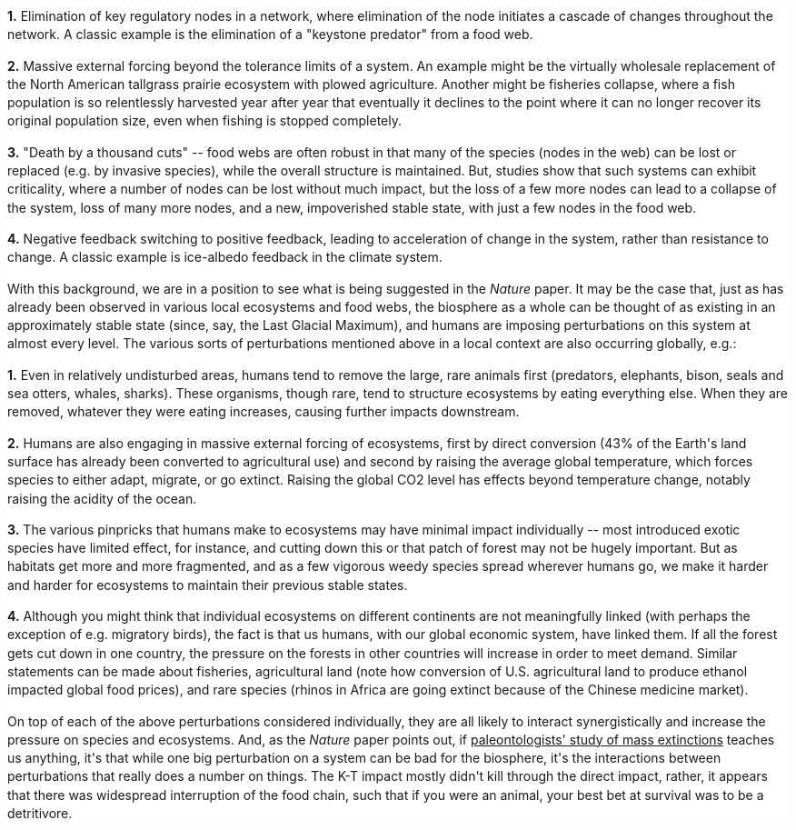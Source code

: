 **1.** Elimination of key regulatory nodes in a network, where elimination of the node initiates a cascade of changes throughout the network.  A classic example is the elimination of a "keystone predator" from a food web.

**2.** Massive external forcing beyond the tolerance limits of a system.  An example might be the virtually wholesale replacement of the North American tallgrass prairie ecosystem with plowed agriculture.  Another might be fisheries collapse, where a fish population is so relentlessly harvested year after year that eventually it declines to the point where it can no longer recover its original population size, even when fishing is stopped completely.

**3.** "Death by a thousand cuts" -- food webs are often robust in that many of the species (nodes in the web) can be lost or replaced (e.g. by invasive species), while the overall structure is maintained.  But, studies show that such systems can exhibit criticality, where a number of nodes can be lost without much impact, but the loss of a few more nodes can lead to a collapse of the system, loss of many more nodes, and a new, impoverished stable state, with just a few nodes in the food web.

**4.** Negative feedback switching to positive feedback, leading to acceleration of change in the system, rather than resistance to change.  A classic example is ice-albedo feedback in the climate system.

With this background, we are in a position to see what is being suggested in the _Nature_ paper.  It may be the case that, just as has already been observed in various local ecosystems and food webs, the biosphere as a whole can be thought of as existing in an approximately stable state (since, say, the Last Glacial Maximum), and humans are imposing perturbations on this system at almost every level.  The various sorts of perturbations mentioned above in a local context are also occurring globally, e.g.:

**1.** Even in relatively undisturbed areas, humans tend to remove the large, rare animals first (predators, elephants, bison, seals and sea otters, whales, sharks).  These organisms, though rare, tend to structure ecosystems by eating everything else.  When they are removed, whatever they were eating increases, causing further impacts downstream.

**2.** Humans are also engaging in massive external forcing of ecosystems, first by direct conversion (43% of the Earth's land surface has already been converted to agricultural use) and second by raising the average global temperature, which forces species to either adapt, migrate, or go extinct. Raising the global CO2 level has effects beyond temperature change, notably raising the acidity of the ocean.

**3.** The various pinpricks that humans make to ecosystems may have minimal impact individually -- most introduced exotic species have limited effect, for instance, and cutting down this or that patch of forest may not be hugely important.  But as habitats get more and more fragmented, and as a few vigorous weedy species spread wherever humans go, we make it harder and harder for ecosystems to maintain their previous stable states.

**4.** Although you might think that individual ecosystems on different continents are not meaningfully linked (with perhaps the exception of e.g. migratory birds), the fact is that us humans, with our global economic system, have linked them.  If all the forest gets cut down in one country, the pressure on the forests in other countries will increase in order to meet demand.  Similar statements can be made about fisheries, agricultural land (note how conversion of U.S. agricultural land to produce ethanol impacted global food prices), and rare species (rhinos in Africa are going extinct because of the Chinese medicine market).

On top of each of the above perturbations considered individually, they are all likely to interact synergistically and increase the pressure on species and ecosystems.  And, as the _Nature_ paper points out, if [paleontologists' study of mass extinctions](http://pandasthumb.org/archives/2011/03/extinctions-pap.html) teaches us anything, it's that while one big perturbation on a system can be bad for the biosphere, it's the interactions between perturbations that really does a number on things.  The K-T impact mostly didn't kill through the direct impact, rather, it appears that there was widespread interruption of the food chain, such that if you were an animal, your best bet at survival was to be a detritivore.
